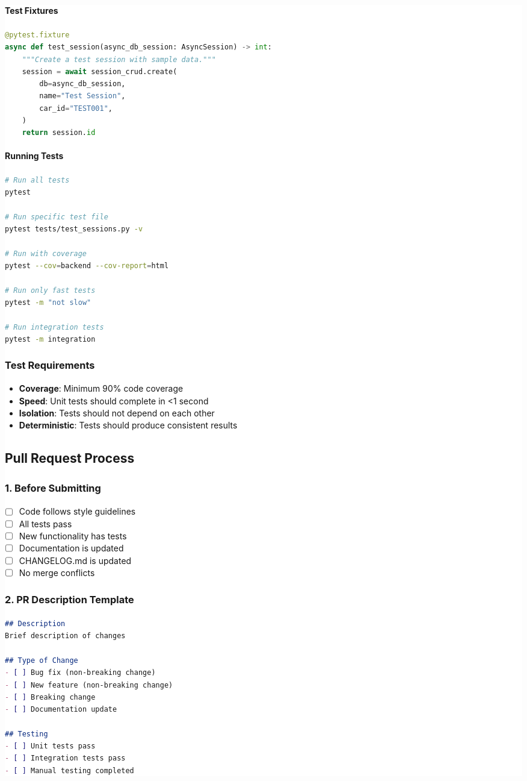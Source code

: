 #### Test Fixtures
```python
@pytest.fixture
async def test_session(async_db_session: AsyncSession) -> int:
    """Create a test session with sample data."""
    session = await session_crud.create(
        db=async_db_session,
        name="Test Session",
        car_id="TEST001",
    )
    return session.id
```

#### Running Tests
```bash
# Run all tests
pytest

# Run specific test file
pytest tests/test_sessions.py -v

# Run with coverage
pytest --cov=backend --cov-report=html

# Run only fast tests
pytest -m "not slow"

# Run integration tests
pytest -m integration
```

### Test Requirements
- **Coverage**: Minimum 90% code coverage
- **Speed**: Unit tests should complete in <1 second
- **Isolation**: Tests should not depend on each other
- **Deterministic**: Tests should produce consistent results

## Pull Request Process

### 1. Before Submitting
- [ ] Code follows style guidelines
- [ ] All tests pass
- [ ] New functionality has tests
- [ ] Documentation is updated
- [ ] CHANGELOG.md is updated
- [ ] No merge conflicts

### 2. PR Description Template
```markdown
## Description
Brief description of changes

## Type of Change
- [ ] Bug fix (non-breaking change)
- [ ] New feature (non-breaking change)
- [ ] Breaking change
- [ ] Documentation update

## Testing
- [ ] Unit tests pass
- [ ] Integration tests pass
- [ ] Manual testing completed

```